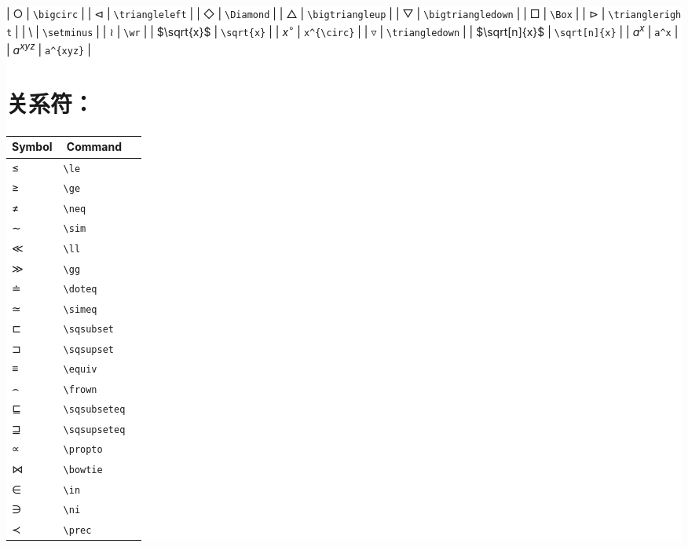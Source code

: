 | $\bigcirc$         | `\bigcirc`         |
| $\triangleleft$    | `\triangleleft`    |
| $\Diamond$         | `\Diamond`         |
| $\bigtriangleup$   | `\bigtriangleup`   |
| $\bigtriangledown$ | `\bigtriangledown` |
| $\Box$             | `\Box`             |
| $\triangleright$   | `\triangleright`   |
| $\setminus$        | `\setminus`        |
| $\wr$              | `\wr`              |
| $\sqrt{x}$         | `\sqrt{x}`         |
| $x^{\circ}$        | `x^{\circ}`        |
| $\triangledown$    | `\triangledown`    |
| $\sqrt[n]{x}$      | `\sqrt[n]{x}`      |
| $a^x$              | `a^x`              |
| $a^{xyz}$          | `a^{xyz}`          |

# 关系符：

| Symbol        | Command       |     |
| ------------- | ------------- | --- |
| $\le$         | `\le`         |     |
| $\ge$         | `\ge`         |     |
| $\neq$        | `\neq`        |     |
| $\sim$        | `\sim`        |     |
| $\ll$         | `\ll`         |     |
| $\gg$         | `\gg`         |     |
| $\doteq$      | `\doteq`      |     |
| $\simeq$      | `\simeq`      |     |
| $\sqsubset$   | `\sqsubset`   |     |
| $\sqsupset$   | `\sqsupset`   |     |
| $\equiv$      | `\equiv`      |     |
| $\frown$      | `\frown`      |     |
| $\sqsubseteq$ | `\sqsubseteq` |     |
| $\sqsupseteq$ | `\sqsupseteq` |     |
| $\propto$     | `\propto`     |     |
| $\bowtie$     | `\bowtie`     |     |
| $\in$         | `\in`         |     |
| $\ni$         | `\ni`         |     |
| $\prec$       | `\prec`       |     |
